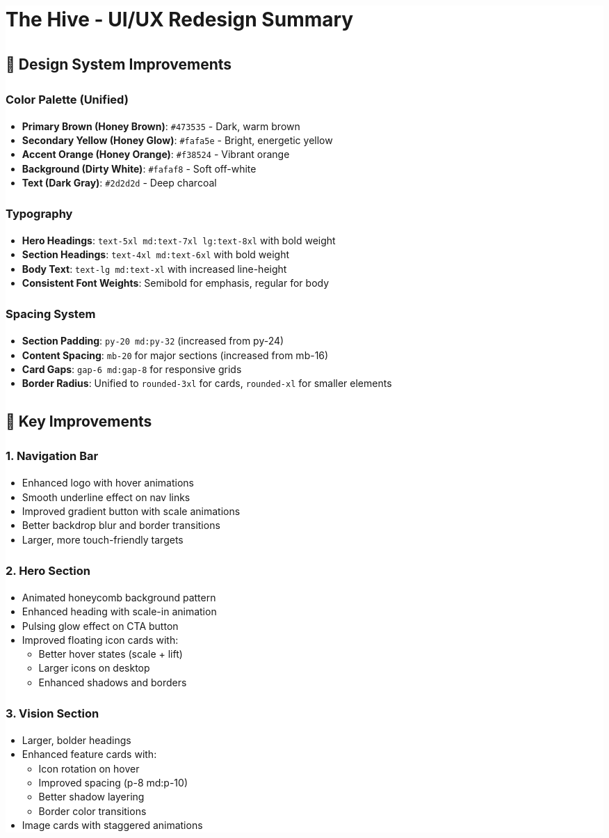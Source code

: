 # The Hive - UI/UX Redesign Summary

## 🎨 Design System Improvements

### Color Palette (Unified)
- **Primary Brown (Honey Brown)**: `#473535` - Dark, warm brown
- **Secondary Yellow (Honey Glow)**: `#fafa5e` - Bright, energetic yellow
- **Accent Orange (Honey Orange)**: `#f38524` - Vibrant orange
- **Background (Dirty White)**: `#fafaf8` - Soft off-white
- **Text (Dark Gray)**: `#2d2d2d` - Deep charcoal

### Typography
- **Hero Headings**: `text-5xl md:text-7xl lg:text-8xl` with bold weight
- **Section Headings**: `text-4xl md:text-6xl` with bold weight
- **Body Text**: `text-lg md:text-xl` with increased line-height
- **Consistent Font Weights**: Semibold for emphasis, regular for body

### Spacing System
- **Section Padding**: `py-20 md:py-32` (increased from py-24)
- **Content Spacing**: `mb-20` for major sections (increased from mb-16)
- **Card Gaps**: `gap-6 md:gap-8` for responsive grids
- **Border Radius**: Unified to `rounded-3xl` for cards, `rounded-xl` for smaller elements

## 🎯 Key Improvements

### 1. **Navigation Bar**
- Enhanced logo with hover animations
- Smooth underline effect on nav links
- Improved gradient button with scale animations
- Better backdrop blur and border transitions
- Larger, more touch-friendly targets

### 2. **Hero Section**
- Animated honeycomb background pattern
- Enhanced heading with scale-in animation
- Pulsing glow effect on CTA button
- Improved floating icon cards with:
  - Better hover states (scale + lift)
  - Larger icons on desktop
  - Enhanced shadows and borders

### 3. **Vision Section**
- Larger, bolder headings
- Enhanced feature cards with:
  - Icon rotation on hover
  - Improved spacing (p-8 md:p-10)
  - Better shadow layering
  - Border color transitions
- Image cards with staggered animations
